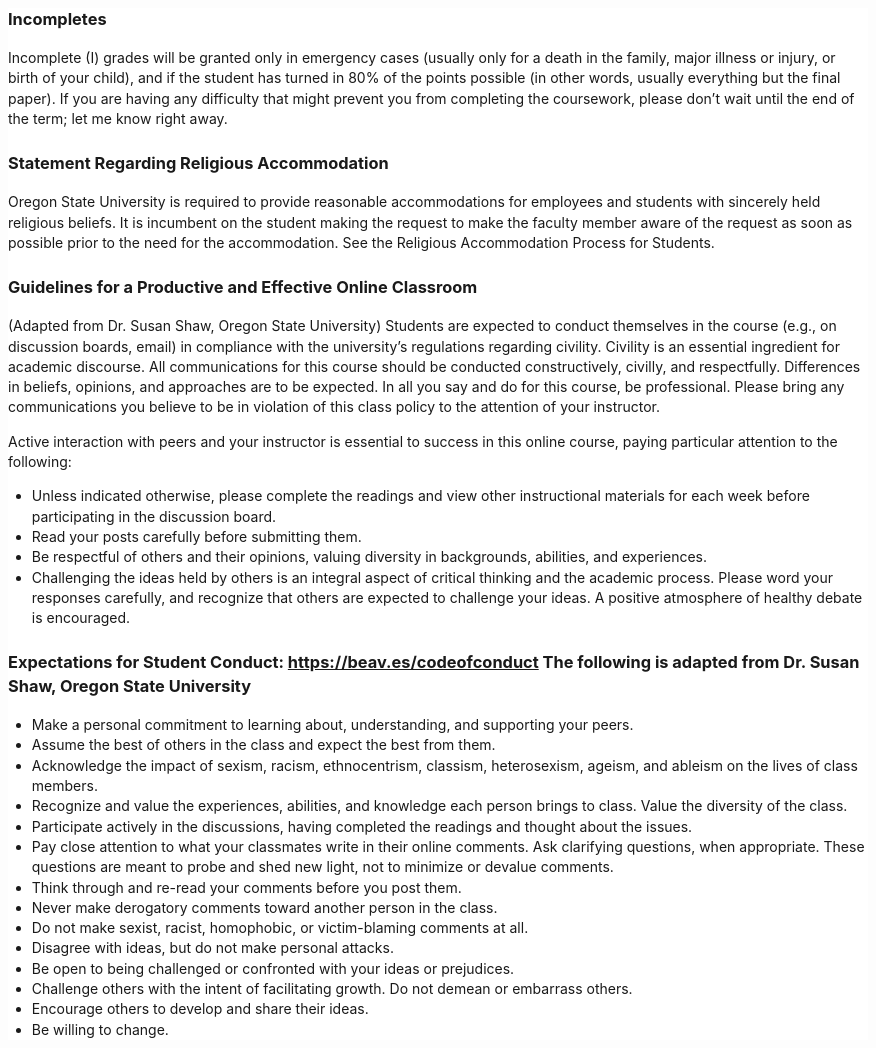### Incompletes
Incomplete (I) grades will be granted only in emergency cases (usually only for a death in the family, major illness or injury, or birth of your child), and if the student has turned in 80% of the points possible (in other words, usually everything but the final paper). If you are having any difficulty that might prevent you from completing the coursework, please don’t wait until the end of the term; let me know right away.

### Statement Regarding Religious Accommodation
Oregon State University is required to provide reasonable accommodations for employees and students with sincerely held religious beliefs. It is incumbent on the student making the request to make the faculty member aware of the request as soon as possible prior to the need for the accommodation. See the Religious Accommodation Process for Students.

### Guidelines for a Productive and Effective Online Classroom
(Adapted from Dr. Susan Shaw, Oregon State University)
Students are expected to conduct themselves in the course (e.g., on discussion boards, email) in compliance with the university’s regulations regarding civility. Civility is an essential ingredient for academic discourse. All communications for this course should be conducted constructively, civilly, and respectfully. Differences in beliefs, opinions, and approaches are to be expected. In all you say and do for this course, be professional. Please bring any communications you believe to be in violation of this class policy to the attention of your instructor.

Active interaction with peers and your instructor is essential to success in this online course, paying particular attention to the following:
- Unless indicated otherwise, please complete the readings and view other instructional materials for each week before participating in the discussion board.
- Read your posts carefully before submitting them.
- Be respectful of others and their opinions, valuing diversity in backgrounds, abilities, and experiences.
- Challenging the ideas held by others is an integral aspect of critical thinking and the academic process. Please word your responses carefully, and recognize that others are expected to challenge your ideas. A positive atmosphere of healthy debate is encouraged.

### Expectations for Student Conduct: https://beav.es/codeofconduct The following is adapted from Dr. Susan Shaw, Oregon State University
- Make a personal commitment to learning about, understanding, and supporting your peers.
- Assume the best of others in the class and expect the best from them.
- Acknowledge the impact of sexism, racism, ethnocentrism, classism, heterosexism, ageism, and ableism on the lives of class members.
- Recognize and value the experiences, abilities, and knowledge each person brings to class. Value the diversity of the class.
- Participate actively in the discussions, having completed the readings and thought about the issues.
- Pay close attention to what your classmates write in their online comments. Ask clarifying questions, when appropriate. These questions are meant to probe and shed new light, not to minimize or devalue comments.
- Think through and re-read your comments before you post them.
- Never make derogatory comments toward another person in the class.
- Do not make sexist, racist, homophobic, or victim-blaming comments at all.
- Disagree with ideas, but do not make personal attacks.
- Be open to being challenged or confronted with your ideas or prejudices.
- Challenge others with the intent of facilitating growth. Do not demean or embarrass others.
- Encourage others to develop and share their ideas.
- Be willing to change.
